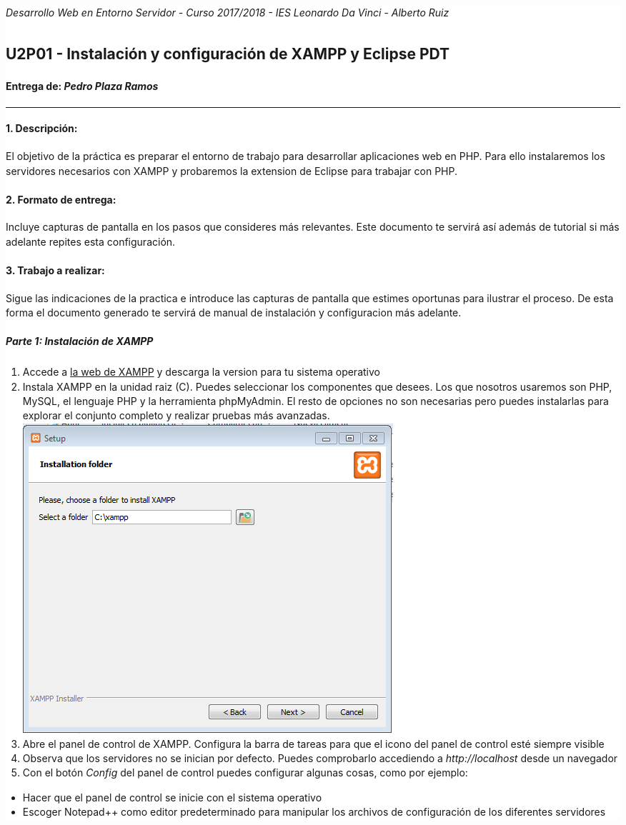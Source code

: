 ###### *Desarrollo Web en Entorno Servidor - Curso 2017/2018 - IES Leonardo Da Vinci - Alberto Ruiz*
## U2P01 - Instalación y configuración de XAMPP y Eclipse PDT
#### Entrega de: *Pedro Plaza Ramos*
----
#### 1. Descripción:

El objetivo de la práctica es preparar el entorno de trabajo para desarrollar aplicaciones web en PHP. Para ello instalaremos los servidores necesarios con XAMPP y probaremos la extension de Eclipse para  trabajar con PHP.

#### 2. Formato de entrega:

Incluye capturas de pantalla en los pasos que consideres más relevantes. Este documento te servirá así además de tutorial si más adelante repites esta configuración.

#### 3. Trabajo a realizar:

Sigue las indicaciones de la practica e introduce las capturas de pantalla que estimes oportunas para ilustrar el proceso. De esta forma el documento generado te servirá de manual de instalación y configuracion más adelante.

##### Parte 1: Instalación de XAMPP

1. Accede a [la web de XAMPP](https://www.apachefriends.org/es/index.html) y descarga la version para tu sistema operativo
2. Instala XAMPP en la unidad raiz (C). Puedes seleccionar los componentes que desees. Los que nosotros usaremos son PHP, MySQL, el lenguaje PHP y la herramienta phpMyAdmin. El resto de opciones no son necesarias pero puedes instalarlas para explorar el conjunto completo y realizar pruebas más avanzadas.
![](imagenes/1.PNG)
3. Abre el panel de control de XAMPP. Configura la barra de tareas para que el icono del panel de control esté siempre visible
4. Observa que los servidores no se inician por defecto. Puedes comprobarlo accediendo a *http://localhost* desde un navegador
5. Con el botón *Config* del panel de control puedes configurar algunas cosas, como por ejemplo:
  * Hacer que el panel de control se inicie con el sistema operativo
  * Escoger Notepad++ como editor predeterminado para manipular los archivos de configuración de los diferentes servidores